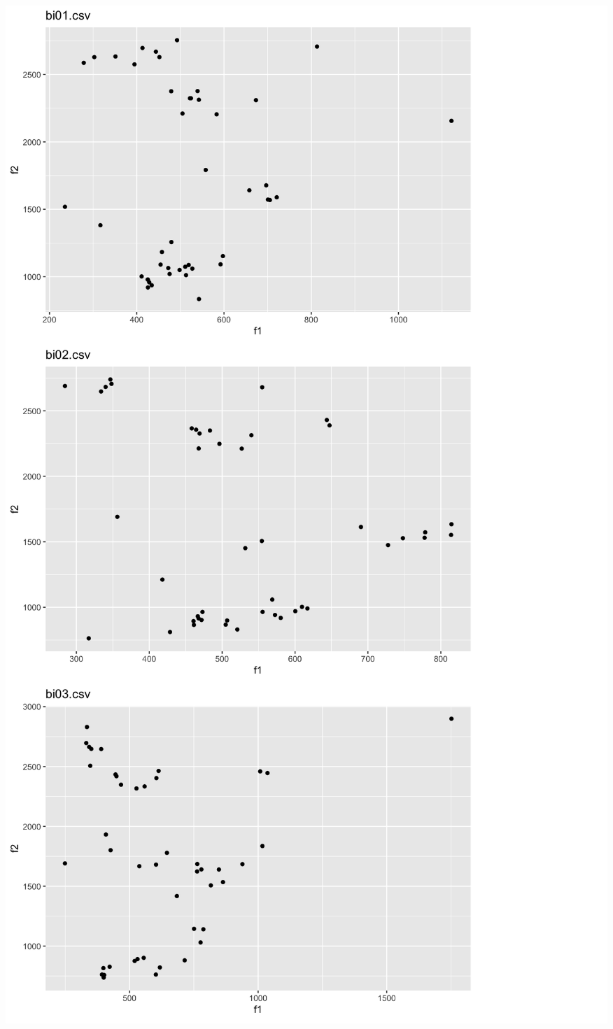 <img src="README_files/figure-gfm/plots-1.png" width="672" /><img src="README_files/figure-gfm/plots-2.png" width="672" /><img src="README_files/figure-gfm/plots-3.png" width="672" />